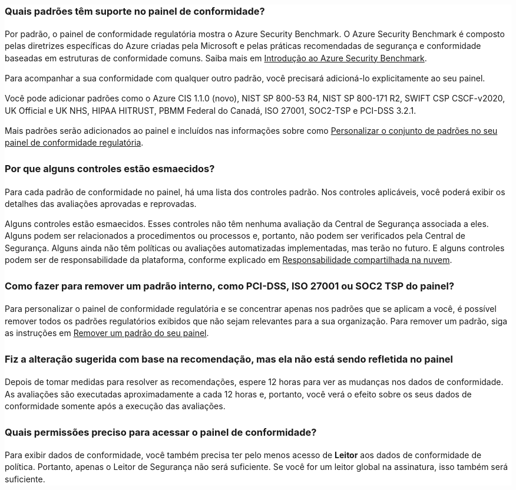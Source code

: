 ### <a name="what-standards-are-supported-in-the-compliance-dashboard"></a>Quais padrões têm suporte no painel de conformidade?
Por padrão, o painel de conformidade regulatória mostra o Azure Security Benchmark. O Azure Security Benchmark é composto pelas diretrizes específicas do Azure criadas pela Microsoft e pelas práticas recomendadas de segurança e conformidade baseadas em estruturas de conformidade comuns. Saiba mais em [Introdução ao Azure Security Benchmark](../security/benchmarks/introduction.md).

Para acompanhar a sua conformidade com qualquer outro padrão, você precisará adicioná-lo explicitamente ao seu painel.
 
Você pode adicionar padrões como o Azure CIS 1.1.0 (novo), NIST SP 800-53 R4, NIST SP 800-171 R2, SWIFT CSP CSCF-v2020, UK Official e UK NHS, HIPAA HITRUST, PBMM Federal do Canadá, ISO 27001, SOC2-TSP e PCI-DSS 3.2.1.  
 
Mais padrões serão adicionados ao painel e incluídos nas informações sobre como [Personalizar o conjunto de padrões no seu painel de conformidade regulatória](update-regulatory-compliance-packages.md).

### <a name="why-do-some-controls-appear-grayed-out"></a>Por que alguns controles estão esmaecidos?
Para cada padrão de conformidade no painel, há uma lista dos controles padrão. Nos controles aplicáveis, você poderá exibir os detalhes das avaliações aprovadas e reprovadas.

Alguns controles estão esmaecidos. Esses controles não têm nenhuma avaliação da Central de Segurança associada a eles. Alguns podem ser relacionados a procedimentos ou processos e, portanto, não podem ser verificados pela Central de Segurança. Alguns ainda não têm políticas ou avaliações automatizadas implementadas, mas terão no futuro. E alguns controles podem ser de responsabilidade da plataforma, conforme explicado em [Responsabilidade compartilhada na nuvem](../security/fundamentals/shared-responsibility.md). 

### <a name="how-can-i-remove-a-built-in-standard-like-pci-dss-iso-27001-or-soc2-tsp-from-the-dashboard"></a>Como fazer para remover um padrão interno, como PCI-DSS, ISO 27001 ou SOC2 TSP do painel? 
Para personalizar o painel de conformidade regulatória e se concentrar apenas nos padrões que se aplicam a você, é possível remover todos os padrões regulatórios exibidos que não sejam relevantes para a sua organização. Para remover um padrão, siga as instruções em [Remover um padrão do seu painel](update-regulatory-compliance-packages.md#remove-a-standard-from-your-dashboard).

### <a name="i-made-the-suggested-changed-based-on-the-recommendation-yet-it-isnt-being-reflected-in-the-dashboard"></a>Fiz a alteração sugerida com base na recomendação, mas ela não está sendo refletida no painel
Depois de tomar medidas para resolver as recomendações, espere 12 horas para ver as mudanças nos dados de conformidade. As avaliações são executadas aproximadamente a cada 12 horas e, portanto, você verá o efeito sobre os seus dados de conformidade somente após a execução das avaliações.
 
### <a name="what-permissions-do-i-need-to-access-the-compliance-dashboard"></a>Quais permissões preciso para acessar o painel de conformidade?
Para exibir dados de conformidade, você também precisa ter pelo menos acesso de **Leitor** aos dados de conformidade de política. Portanto, apenas o Leitor de Segurança não será suficiente. Se você for um leitor global na assinatura, isso também será suficiente.
